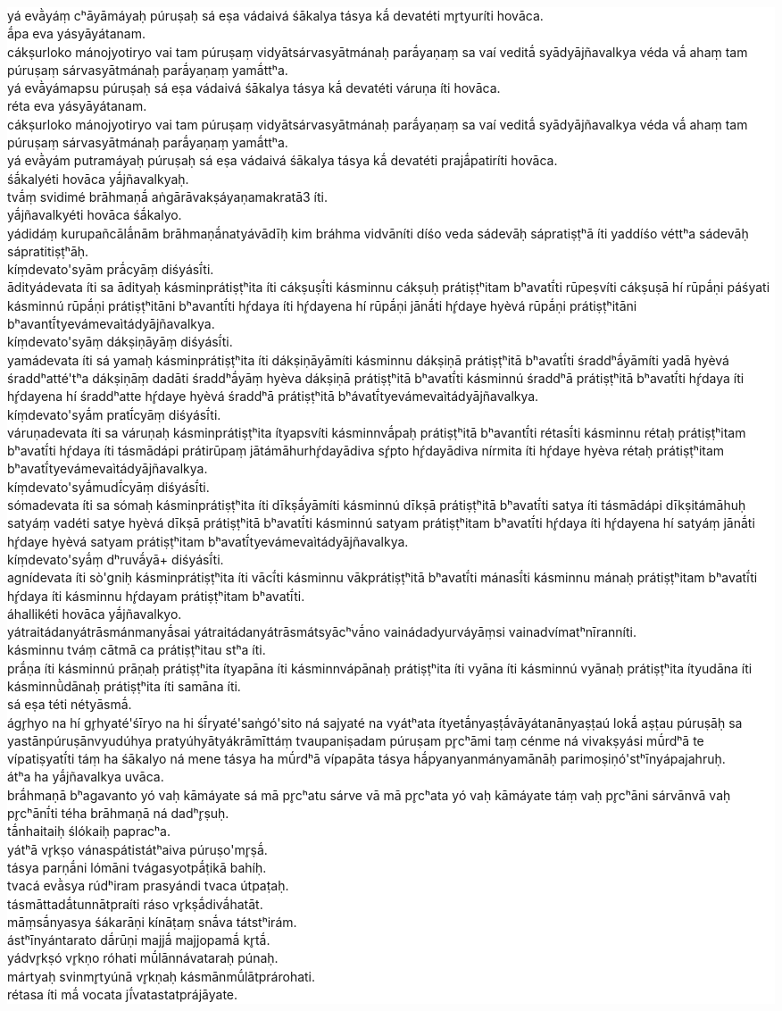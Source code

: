 yá evā̀yáṃ cʰāyāmáyaḥ púruṣaḥ sá eṣa vádaivá śākalya tásya kā́ devatéti mr̥tyuríti hovāca.  
ā́pa eva yásyāyátanam.  
cákṣurloko mánojyotiryo vai tam púruṣaṃ vidyātsárvasyātmánaḥ parā́yaṇaṃ sa vaí veditā́ syādyājñavalkya véda vā́ ahaṃ tam púruṣaṃ sárvasyātmánaḥ parā́yaṇaṃ yamā́ttʰa.  
yá evā̀yámapsu púruṣaḥ sá eṣa vádaivá śākalya tásya kā́ devatéti váruṇa íti hovāca.  
réta eva yásyāyátanam.  
cákṣurloko mánojyotiryo vai tam púruṣaṃ vidyātsárvasyātmánaḥ parā́yaṇaṃ sa vaí veditā́ syādyājñavalkya véda vā́ ahaṃ tam púruṣaṃ sárvasyātmánaḥ parā́yaṇaṃ yamā́ttʰa.  
yá evā̀yám putramáyaḥ púruṣaḥ sá eṣa vádaivá śākalya tásya kā́ devatéti prajā́patiríti hovāca.  
śā́kalyéti hovāca yā́jñavalkyaḥ.  
tvā́ṃ svidimé brāhmaṇā́ aṅgārāvakṣáyaṇamakratā3 íti.  
yā́jñavalkyéti hovāca śā́kalyo.  
yádidáṃ kurupañcālā́nām brāhmaṇā́natyávādīḥ kim bráhma vidvāníti díśo veda sádevāḥ sápratiṣṭʰā íti yaddíśo véttʰa sádevāḥ sápratitiṣṭʰāḥ.  
kíṃdevato'syām prā́cyāṃ diśyásī́ti.  
ādityádevata íti sa ādityaḥ kásminprátiṣṭʰita íti cákṣuṣī́ti kásminnu cákṣuḥ prátiṣṭʰitam bʰavatī́ti rūpeṣvíti cákṣuṣā hí rūpā́ṇi páśyati kásminnú rūpā́ṇi prátiṣṭʰitāni bʰavantī́ti hŕ̥daya íti hŕ̥dayena hí rūpā́ṇi jānā́ti hŕ̥daye hyèvá rūpā́ṇi prátiṣṭʰitāni bʰavantī́tyevámevaìtádyājñavalkya.  
kíṃdevato'syāṃ dákṣiṇāyāṃ diśyásī́ti.  
yamádevata íti sá yamaḥ kásminprátiṣṭʰita íti dákṣiṇāyāmíti kásminnu dákṣiṇā prátiṣṭʰitā bʰavatī́ti śraddʰā́yāmíti yadā hyèvá śraddʰatté'tʰa dákṣiṇāṃ dadāti śraddʰā́yāṃ hyèva dákṣiṇā prátiṣṭʰitā bʰavatī́ti kásminnú śraddʰā prátiṣṭʰitā bʰavatī́ti hŕ̥daya íti hŕ̥dayena hí śraddʰatte hŕ̥daye hyèvá śraddʰā prátiṣṭʰitā bʰávatī́tyevámevaìtádyājñavalkya.  
kíṃdevato'syā́m pratī́cyāṃ diśyásī́ti.  
váruṇadevata íti sa váruṇaḥ kásminprátiṣṭʰita ítyapsvíti kásminnvā́paḥ prátiṣṭʰitā bʰavantī́ti rétasī́ti kásminnu rétaḥ prátiṣṭʰitam bʰavatī́ti hŕ̥daya íti tásmādápi prátirūpaṃ jātámāhurhŕ̥dayādiva sŕ̥pto hŕ̥dayādiva nírmita íti hŕ̥daye hyèva rétaḥ prátiṣṭʰitam bʰavatī́tyevámevaìtádyājñavalkya.  
kíṃdevato'syā́mudī́cyāṃ diśyásī́ti.  
sómadevata íti sa sómaḥ kásminprátiṣṭʰita íti dīkṣā́yāmíti kásminnú dīkṣā prátiṣṭʰitā bʰavatī́ti satya íti tásmādápi dīkṣitámāhuḥ satyáṃ vadéti satye hyèvá dīkṣā prátiṣṭʰitā bʰavatī́ti kásminnú satyam prátiṣṭʰitam bʰavatī́ti hŕ̥daya íti hŕ̥dayena hí satyáṃ jānā́ti hŕ̥daye hyèvá satyam prátiṣṭʰitam bʰavatī́tyevámevaìtádyājñavalkya.  
kíṃdevato'syā́ṃ dʰruvā́yā+ diśyásī́ti.  
agnídevata íti sò'gniḥ kásminprátiṣṭʰita íti vācī́ti kásminnu vākprátiṣṭʰitā bʰavatī́ti mánasī́ti kásminnu mánaḥ prátiṣṭʰitam bʰavatī́ti hŕ̥daya íti kásminnu hŕ̥dayam prátiṣṭʰitam bʰavatī́ti.  
áhallikéti hovāca yā́jñavalkyo.  
yátraitádanyátrāsmánmanyā́sai yátraitádanyátrāsmátsyācʰvā́no vainádadyurváyāṃsi vainadvímatʰnīranníti.  
kásminnu tváṃ cātmā ca prátiṣṭʰitau stʰa íti.  
prā́ṇa íti kásminnú prāṇaḥ prátiṣṭʰita ítyapāna íti kásminnvápānaḥ prátiṣṭʰita íti vyāna íti kásminnú vyānaḥ prátiṣṭʰita ítyudāna íti kásminnū̀dānaḥ prátiṣṭʰita íti samāna íti.  
sá eṣa téti nétyāsmā́.  
ágr̥hyo na hí gr̥hyaté'śīryo na hi śī́ryaté'saṅgó'sito ná sajyaté na vyátʰata ítyetā́nyaṣṭā́vāyátanānyaṣṭaú lokā́ aṣṭau púruṣāḥ sa yastānpúruṣānvyudúhya pratyúhyātyákrāmīttáṃ tvaupaniṣadam púruṣam pr̥cʰāmi taṃ cénme ná vivakṣyási mū́rdʰā te vípatiṣyatī́ti táṃ ha śākalyo ná mene tásya ha mū́rdʰā vípapāta tásya hā́pyanyanmányamānāḥ parimoṣiṇó'stʰīnyápajahruḥ.  
átʰa ha yā́jñavalkya uvāca.  
brā́hmaṇā bʰagavanto yó vaḥ kāmáyate sá mā pr̥cʰatu sárve vā mā pr̥cʰata yó vaḥ kāmáyate táṃ vaḥ pr̥cʰāni sárvānvā vaḥ pr̥cʰānī́ti téha brāhmaṇā ná dadʰr̥ṣuḥ.  
tā́nhaitaiḥ ślókaiḥ papracʰa.  
yátʰā vr̥kṣo vánaspátistátʰaiva púruṣo'mr̥ṣā́.  
tásya parṇā́ni lómāni tvágasyotpā́ṭikā bahíḥ.  
tvacá evā̀sya rúdʰiram prasyándi tvaca útpaṭaḥ.  
tásmāttadā́tunnātpraíti ráso vr̥kṣā́divā́hatāt.  
māṃsā́nyasya śákarāṇi kínāṭaṃ snā́va tátstʰirám.  
ástʰīnyántarato dā́rūṇi majjā́ majjopamā́ kr̥tā́.  
yádvr̥kṣó vr̥kṇo róhati mū́lānnávataraḥ púnaḥ.  
mártyaḥ svinmr̥tyúnā vr̥kṇaḥ kásmānmū́lātprárohati.  
rétasa íti mā́ vocata jī́vatastatprájāyate.  
